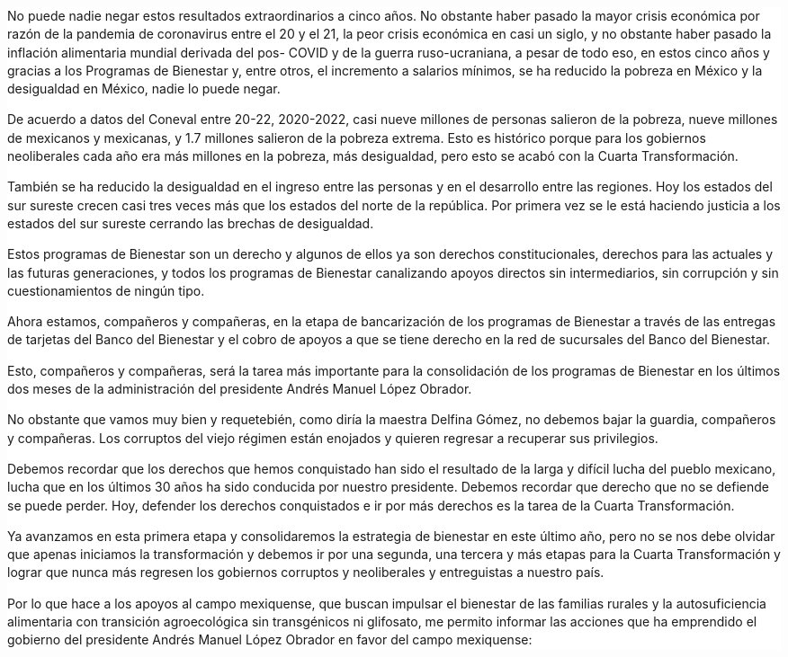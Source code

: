 No puede nadie negar estos resultados extraordinarios a cinco años. No
obstante haber pasado la mayor crisis económica por razón de la pandemia de
coronavirus entre el 20 y el 21, la peor crisis económica en casi un siglo, y
no obstante haber pasado la inflación alimentaria mundial derivada del pos-
COVID y de la guerra ruso-ucraniana, a pesar de todo eso, en estos cinco años
y gracias a los Programas de Bienestar y, entre otros, el incremento a
salarios mínimos, se ha reducido la pobreza en México y la desigualdad en
México, nadie lo puede negar.

De acuerdo a datos del Coneval entre 20-22, 2020-2022, casi nueve millones de
personas salieron de la pobreza, nueve millones de mexicanos y mexicanas, y
1.7 millones salieron de la pobreza extrema. Esto es histórico porque para los
gobiernos neoliberales cada año era más millones en la pobreza, más
desigualdad, pero esto se acabó con la Cuarta Transformación.

También se ha reducido la desigualdad en el ingreso entre las personas y en el
desarrollo entre las regiones. Hoy los estados del sur sureste crecen casi
tres veces más que los estados del norte de la república. Por primera vez se
le está haciendo justicia a los estados del sur sureste cerrando las brechas
de desigualdad.

Estos programas de Bienestar son un derecho y algunos de ellos ya son derechos
constitucionales, derechos para las actuales y las futuras generaciones, y
todos los programas de Bienestar canalizando apoyos directos sin
intermediarios, sin corrupción y sin cuestionamientos de ningún tipo.

Ahora estamos, compañeros y compañeras, en la etapa de bancarización de los
programas de Bienestar a través de las entregas de tarjetas del Banco del
Bienestar y el cobro de apoyos a que se tiene derecho en la red de sucursales
del Banco del Bienestar.

Esto, compañeros y compañeras, será la tarea más importante para la
consolidación de los programas de Bienestar en los últimos dos meses de la
administración del presidente Andrés Manuel López Obrador.

No obstante que vamos muy bien y requetebién, como diría la maestra Delfina
Gómez, no debemos bajar la guardia, compañeros y compañeras. Los corruptos del
viejo régimen están enojados y quieren regresar a recuperar sus privilegios.

Debemos recordar que los derechos que hemos conquistado han sido el resultado
de la larga y difícil lucha del pueblo mexicano, lucha que en los últimos 30
años ha sido conducida por nuestro presidente. Debemos recordar que derecho
que no se defiende se puede perder. Hoy, defender los derechos conquistados e
ir por más derechos es la tarea de la Cuarta Transformación.

Ya avanzamos en esta primera etapa y consolidaremos la estrategia de bienestar
en este último año, pero no se nos debe olvidar que apenas iniciamos la
transformación y debemos ir por una segunda, una tercera y más etapas para la
Cuarta Transformación y lograr que nunca más regresen los gobiernos corruptos
y neoliberales y entreguistas a nuestro país.

Por lo que hace a los apoyos al campo mexiquense, que buscan impulsar el
bienestar de las familias rurales y la autosuficiencia alimentaria con
transición agroecológica sin transgénicos ni glifosato, me permito informar
las acciones que ha emprendido el gobierno del presidente Andrés Manuel López
Obrador en favor del campo mexiquense:

